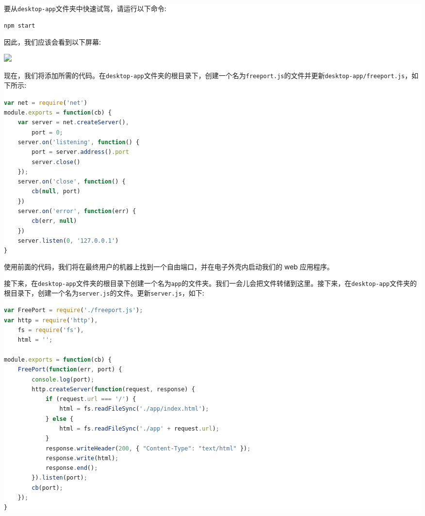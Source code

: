 要从`desktop-app`文件夹中快速试驾，请运行以下命令:

```js
npm start   
```

因此，我们应该会看到以下屏幕:

![](../images/00044.jpeg)

现在，我们将添加所需的代码。在`desktop-app`文件夹的根目录下，创建一个名为`freeport.js`的文件并更新`desktop-app/freeport.js`，如下所示:

```js
var net = require('net') 
module.exports = function(cb) { 
    var server = net.createServer(), 
        port = 0; 
    server.on('listening', function() { 
        port = server.address().port 
        server.close() 
    }); 
    server.on('close', function() { 
        cb(null, port) 
    }) 
    server.on('error', function(err) { 
        cb(err, null) 
    }) 
    server.listen(0, '127.0.0.1') 
} 
```

使用前面的代码，我们将在最终用户的机器上找到一个自由端口，并在电子外壳内启动我们的 web 应用程序。

接下来，在`desktop-app`文件夹的根目录下创建一个名为`app`的文件夹。我们一会儿会把文件转储到这里。接下来，在`desktop-app`文件夹的根目录下，创建一个名为`server.js`的文件。更新`server.js`，如下:

```js
var FreePort = require('./freeport.js'); 
var http = require('http'), 
    fs = require('fs'), 
    html = ''; 

module.exports = function(cb) { 
    FreePort(function(err, port) { 
        console.log(port); 
        http.createServer(function(request, response) { 
            if (request.url === '/') { 
                html = fs.readFileSync('./app/index.html'); 
            } else { 
                html = fs.readFileSync('./app' + request.url); 
            } 
            response.writeHeader(200, { "Content-Type": "text/html" }); 
            response.write(html); 
            response.end(); 
        }).listen(port); 
        cb(port); 
    }); 
} 
```
